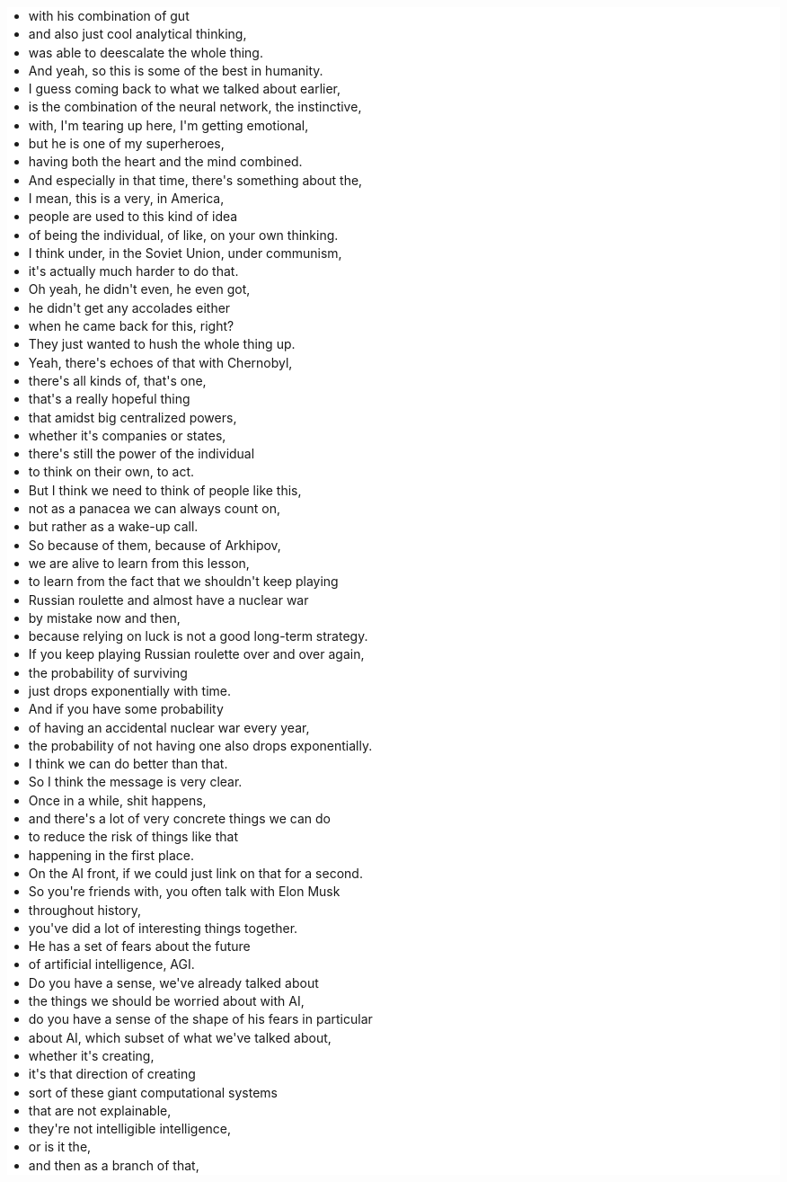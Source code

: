 *  with his combination of gut
*  and also just cool analytical thinking,
*  was able to deescalate the whole thing.
*  And yeah, so this is some of the best in humanity.
*  I guess coming back to what we talked about earlier,
*  is the combination of the neural network, the instinctive,
*  with, I'm tearing up here, I'm getting emotional,
*  but he is one of my superheroes,
*  having both the heart and the mind combined.
*  And especially in that time, there's something about the,
*  I mean, this is a very, in America,
*  people are used to this kind of idea
*  of being the individual, of like, on your own thinking.
*  I think under, in the Soviet Union, under communism,
*  it's actually much harder to do that.
*  Oh yeah, he didn't even, he even got,
*  he didn't get any accolades either
*  when he came back for this, right?
*  They just wanted to hush the whole thing up.
*  Yeah, there's echoes of that with Chernobyl,
*  there's all kinds of, that's one,
*  that's a really hopeful thing
*  that amidst big centralized powers,
*  whether it's companies or states,
*  there's still the power of the individual
*  to think on their own, to act.
*  But I think we need to think of people like this,
*  not as a panacea we can always count on,
*  but rather as a wake-up call.
*  So because of them, because of Arkhipov,
*  we are alive to learn from this lesson,
*  to learn from the fact that we shouldn't keep playing
*  Russian roulette and almost have a nuclear war
*  by mistake now and then,
*  because relying on luck is not a good long-term strategy.
*  If you keep playing Russian roulette over and over again,
*  the probability of surviving
*  just drops exponentially with time.
*  And if you have some probability
*  of having an accidental nuclear war every year,
*  the probability of not having one also drops exponentially.
*  I think we can do better than that.
*  So I think the message is very clear.
*  Once in a while, shit happens,
*  and there's a lot of very concrete things we can do
*  to reduce the risk of things like that
*  happening in the first place.
*  On the AI front, if we could just link on that for a second.
*  So you're friends with, you often talk with Elon Musk
*  throughout history,
*  you've did a lot of interesting things together.
*  He has a set of fears about the future
*  of artificial intelligence, AGI.
*  Do you have a sense, we've already talked about
*  the things we should be worried about with AI,
*  do you have a sense of the shape of his fears in particular
*  about AI, which subset of what we've talked about,
*  whether it's creating,
*  it's that direction of creating
*  sort of these giant computational systems
*  that are not explainable,
*  they're not intelligible intelligence,
*  or is it the,
*  and then as a branch of that,